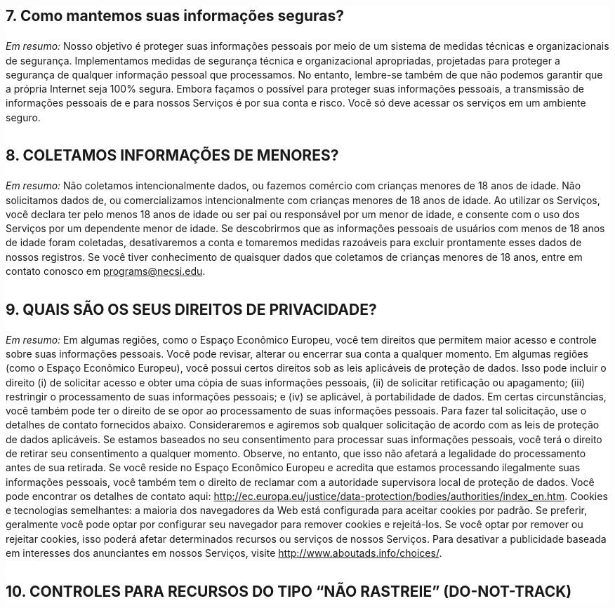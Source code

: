 ## 7. Como mantemos suas informações seguras?

_Em resumo:_ Nosso objetivo é proteger suas informações pessoais por meio de um sistema de medidas técnicas e organizacionais de segurança.
Implementamos medidas de segurança técnica e organizacional apropriadas, projetadas para proteger a segurança de qualquer informação pessoal que processamos. No entanto, lembre-se também de que não podemos garantir que a própria Internet seja 100% segura. Embora façamos o possível para proteger suas informações pessoais, a transmissão de informações pessoais de e para nossos Serviços é por sua conta e risco. Você só deve acessar os serviços em um ambiente seguro.

## 8. COLETAMOS INFORMAÇÕES DE MENORES?

_Em resumo:_ Não coletamos intencionalmente dados, ou fazemos comércio com crianças menores de 18 anos de idade.
Não solicitamos dados de, ou comercializamos intencionalmente com crianças menores de 18 anos de idade. Ao utilizar os Serviços, você declara ter pelo menos 18 anos de idade ou ser pai ou responsável por um menor de idade, e consente com o uso dos Serviços por um dependente menor de idade. Se descobrirmos que as informações pessoais de usuários com menos de 18 anos de idade foram coletadas, desativaremos a conta e tomaremos medidas razoáveis ​​para excluir prontamente esses dados de nossos registros. Se você tiver conhecimento de quaisquer dados que coletamos de crianças menores de 18 anos, entre em contato conosco em programs@necsi.edu.

## 9. QUAIS SÃO OS SEUS DIREITOS DE PRIVACIDADE?

_Em resumo:_ Em algumas regiões, como o Espaço Econômico Europeu, você tem direitos que permitem maior acesso e controle sobre suas informações pessoais. Você pode revisar, alterar ou encerrar sua conta a qualquer momento.
Em algumas regiões (como o Espaço Econômico Europeu), você possui certos direitos sob as leis aplicáveis de proteção de dados. Isso pode incluir o direito (i) de solicitar acesso e obter uma cópia de suas informações pessoais, (ii) de solicitar retificação ou apagamento; (iii) restringir o processamento de suas informações pessoais; e (iv) se aplicável, à portabilidade de dados. Em certas circunstâncias, você também pode ter o direito de se opor ao processamento de suas informações pessoais. Para fazer tal solicitação, use o detalhes de contato fornecidos abaixo. Consideraremos e agiremos sob qualquer solicitação de acordo com as leis de proteção de dados aplicáveis.
Se estamos baseados no seu consentimento para processar suas informações pessoais, você terá o direito de retirar seu consentimento a qualquer momento. Observe, no entanto, que isso não afetará a legalidade do processamento antes de sua retirada.
Se você reside no Espaço Econômico Europeu e acredita que estamos processando ilegalmente suas informações pessoais, você também tem o direito de reclamar com a autoridade supervisora ​​local de proteção de dados. Você pode encontrar os detalhes de contato aqui: http://ec.europa.eu/justice/data-protection/bodies/authorities/index_en.htm.
Cookies e tecnologias semelhantes: a maioria dos navegadores da Web está configurada para aceitar cookies por padrão. Se preferir, geralmente você pode optar por configurar seu navegador para remover cookies e rejeitá-los. Se você optar por remover ou rejeitar cookies, isso poderá afetar determinados recursos ou serviços de nossos Serviços. Para desativar a publicidade baseada em interesses dos anunciantes em nossos Serviços, visite http://www.aboutads.info/choices/.

## 10. CONTROLES PARA RECURSOS DO TIPO “NÃO RASTREIE” (DO-NOT-TRACK)
